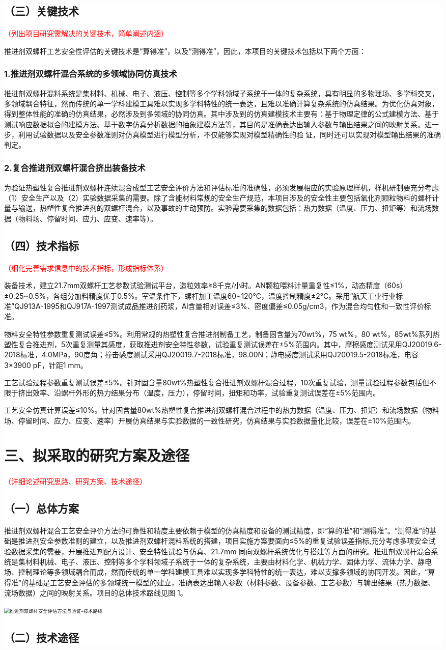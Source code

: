 
## （三）关键技术

<font color='red'> （列出项目研究需解决的关键技术，简单阐述内涵） </font>

推进剂双螺杆工艺安全性评估的关键技术是“算得准”，以及“测得准”，因此，本项目的关键技术包括以下两个方面：

### 1.推进剂双螺杆混合系统的多领域协同仿真技术

推进剂双螺杆混料系统是集材料、机械、电子、液压、控制等多个学科领域子系统于一体的复杂系统，具有明显的多物理场、多学科交叉，多领域耦合特征，然而传统的单一学科建模工具难以实现多学科特性的统一表达，且难以准确计算复杂系统的仿真结果。为优化仿真对象，得到整体性能的准确的仿真结果，必然涉及到多领域的协同仿真。其中涉及到的仿真建模技术主要有：基于物理定律的公式建模方法、基于测试响应数据拟合的建模方法、基于数字仿真分析数据的抽象建模方法等，其目的是准确表达出输入参数与输出结果之间的映射关系。进一步，利用试验数据以及安全参数准则对仿真模型进行模型分析，不仅能够实现对模型精确性的验
证，同时还可以实现对模型输出结果的准确判定。

### 2.复合推进剂双螺杆混合挤出装备技术

为验证热塑性复合推进剂双螺杆连续混合成型工艺安全评价方法和评估标准的准确性，必须发展相应的实验原理样机，样机研制要充分考虑（1）安全生产以及（2）实验数据采集的需要。除了含能材料常规的安全生产规范，本项目涉及的安全性主要包括氧化剂颗粒物料的螺杆计量与输送，热塑性复合推进剂的双螺杆混合，以及事故的主动预防。实验需要采集的数据包括：热力数据（温度、压力、扭矩等）和流场数据（物料场、停留时间、应力、应变、速率等）。

## （四）技术指标

<font color='red'> （细化完善需求信息中的技术指标，形成指标体系）</font>

装备技术，建立21.7mm双螺杆工艺参数试验测试平台，造粒效率≥8千克/小时。AN颗粒喂料计量重复性≤1%，动态精度（60s）±0.25\~0.5%，各组分加料精度优于0.5%。室温条件下，螺杆加工温度60\~120℃，温度控制精度±2℃。采用“航天工业行业标准”QJ913A-1995和QJ917A-1997测试成品推进剂药浆，Al含量相对误差≤3%、密度偏差≤0.05g/cm3，作为混合均匀性和一致性评价标准。

物料安全特性参数重复测试误差≤5%。利用常规的热塑性复合推进剂制备工艺，制备固含量为70wt%，75 wt%，80 wt%，85wt%系列热塑性复合推进剂，5次重复测量其感度，获取推进剂安全特性参数，试验重复测试误差在$±5\%$范围内。其中，摩擦感度测试采用QJ20019.6-2018标准，4.0MPa，90度角；撞击感度测试采用QJ20019.7-2018标准，98.00N；静电感度测试采用QJ20019.5-2018标准，电容3×3900 pF，针距1 mm。

工艺试验过程参数重复测试误差≤5%。针对固含量80wt%热塑性复合推进剂双螺杆混合过程，10次重复试验，测量试验过程参数包括但不限于挤出效率、沿螺杆外形的热力结果分布（温度，压力），停留时间，扭矩和功率，试验重复测试误差在$±5\%$范围内。

工艺安全仿真计算误差≤10%。针对固含量80wt%热塑性复合推进剂双螺杆混合过程中的热力数据（温度、压力、扭矩）和流场数据（物料场、停留时间、应力、应变、速率）开展仿真结果与实验数据的一致性研究，仿真结果与实验数据量化比较，误差在±10%范围内。


# 三、拟采取的研究方案及途径

<font color='red'> （详细论述研究思路、研究方案、技术途径）</font>

## （一）总体方案

推进剂双螺杆混合工艺安全评价方法的可靠性和精度主要依赖于模型的仿真精度和设备的测试精度，即“算的准”和“测得准”。“测得准”的基础是推进剂安全参数准则的建立，以及推进剂双螺杆混料系统的搭建，项目实施方案要面向≤5%的重复试验误差指标,充分考虑多项安全试验数据采集的需要，开展推进剂配方设计、安全特性试验与仿真、21.7mm 同向双螺杆系统优化与搭建等方面的研究。推进剂双螺杆混合系统是集材料机械、电子、液压、控制等多个学科领域子系统于一体的复杂系统，主要由材料化学、机械力学、固体力学、流体力学、静电场、控制理论等多领域耦合而成，然而传统的单一学科建模工具难以实现多学科特性的统一表达，难以支撑多领域的协同开发。因此，“算得准”的基础是工艺安全评估的多领域统一模型的建立，准确表达出输入参数（材料参数、设备参数、工艺参数）与输出结果（热力数据、流场数据）之间的映射关系。项目的总体技术路线见图 1。

<img src="D:\Obsidian\900-附件\推进剂双螺杆安全评估方法与验证-技术路线.png" alt="推进剂双螺杆安全评估方法与验证-技术路线" style="zoom: 67%;" />

## （二）技术途径
